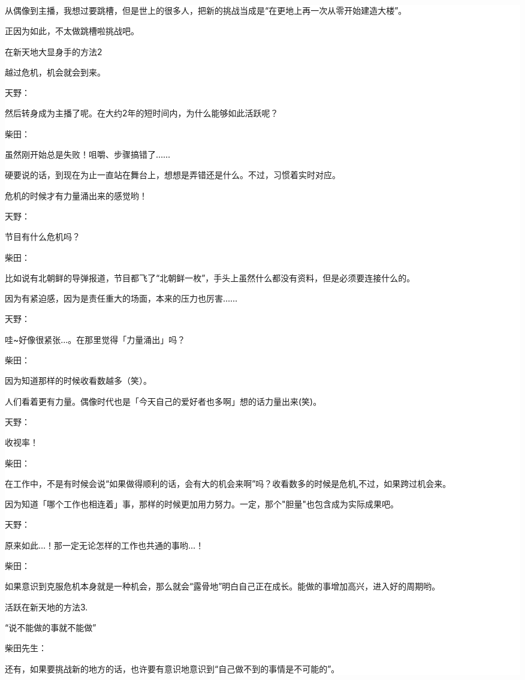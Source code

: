 从偶像到主播，我想过要跳槽，但是世上的很多人，把新的挑战当成是“在更地上再一次从零开始建造大楼”。

正因为如此，不太做跳槽啦挑战吧。

在新天地大显身手的方法2

越过危机，机会就会到来。

天野：

然后转身成为主播了呢。在大约2年的短时间内，为什么能够如此活跃呢？

柴田：

虽然刚开始总是失败！咀嚼、步骤搞错了……

硬要说的话，到现在为止一直站在舞台上，想想是弄错还是什么。不过，习惯着实时对应。

危机的时候才有力量涌出来的感觉哟！

天野：

节目有什么危机吗？

柴田：

比如说有北朝鲜的导弹报道，节目都飞了“北朝鲜一枚”，手头上虽然什么都没有资料，但是必须要连接什么的。

因为有紧迫感，因为是责任重大的场面，本来的压力也厉害……

天野：

哇~好像很紧张…。在那里觉得「力量涌出」吗？

柴田：

因为知道那样的时候收看数越多（笑）。

人们看着更有力量。偶像时代也是「今天自己的爱好者也多啊」想的话力量出来(笑)。

天野：

收视率！

柴田：

在工作中，不是有时候会说“如果做得顺利的话，会有大的机会来啊”吗？收看数多的时候是危机,不过，如果跨过机会来。

因为知道「哪个工作也相连着」事，那样的时候更加用力努力。一定，那个"胆量"也包含成为实际成果吧。

天野：

原来如此…！那一定无论怎样的工作也共通的事哟…！

柴田：

如果意识到克服危机本身就是一种机会，那么就会“露骨地”明白自己正在成长。能做的事增加高兴，进入好的周期哟。

活跃在新天地的方法3.

“说不能做的事就不能做”

柴田先生：

还有，如果要挑战新的地方的话，也许要有意识地意识到“自己做不到的事情是不可能的”。
